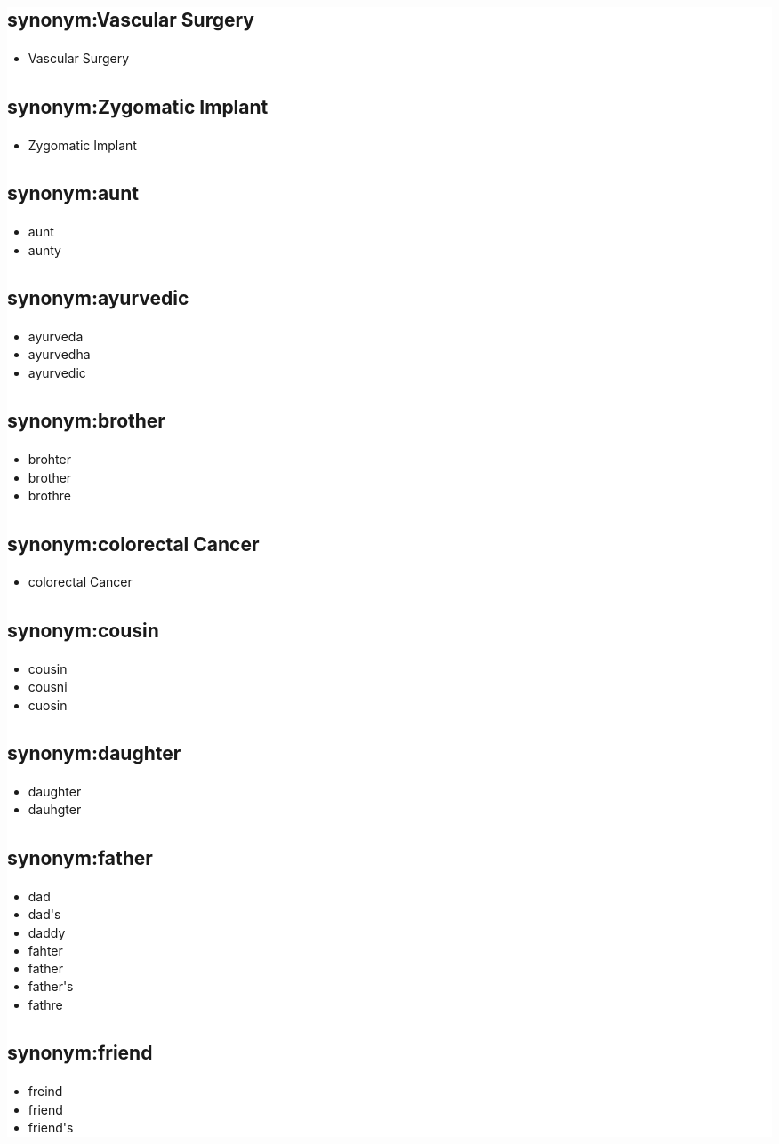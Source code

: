 ## synonym:Vascular Surgery
- Vascular Surgery

## synonym:Zygomatic Implant
- Zygomatic Implant

## synonym:aunt
- aunt
- aunty

## synonym:ayurvedic
- ayurveda
- ayurvedha
- ayurvedic

## synonym:brother
- brohter
- brother
- brothre

## synonym:colorectal Cancer
- colorectal Cancer

## synonym:cousin
- cousin
- cousni
- cuosin

## synonym:daughter
- daughter
- dauhgter

## synonym:father
- dad
- dad's
- daddy
- fahter
- father
- father's
- fathre

## synonym:friend
- freind
- friend
- friend's
